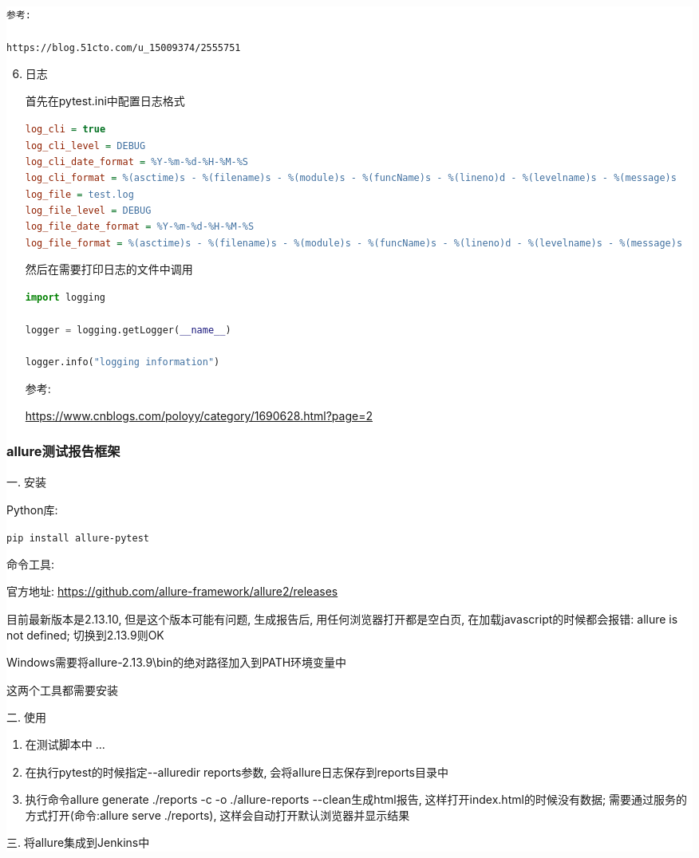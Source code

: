     参考:
    
    https://blog.51cto.com/u_15009374/2555751

6. 日志

    首先在pytest.ini中配置日志格式
    
    ```ini
    log_cli = true
    log_cli_level = DEBUG
    log_cli_date_format = %Y-%m-%d-%H-%M-%S
    log_cli_format = %(asctime)s - %(filename)s - %(module)s - %(funcName)s - %(lineno)d - %(levelname)s - %(message)s
    log_file = test.log
    log_file_level = DEBUG
    log_file_date_format = %Y-%m-%d-%H-%M-%S
    log_file_format = %(asctime)s - %(filename)s - %(module)s - %(funcName)s - %(lineno)d - %(levelname)s - %(message)s
    ```
    
    然后在需要打印日志的文件中调用
    
    ```Python
    import logging
    
    logger = logging.getLogger(__name__)
    
    logger.info("logging information")
    ```
    
    参考:
    
    https://www.cnblogs.com/poloyy/category/1690628.html?page=2

### allure测试报告框架

一. 安装

Python库:

```Shell
pip install allure-pytest
```

命令工具:

官方地址: https://github.com/allure-framework/allure2/releases

目前最新版本是2.13.10, 但是这个版本可能有问题, 生成报告后, 用任何浏览器打开都是空白页, 在加载javascript的时候都会报错: allure is not defined; 切换到2.13.9则OK

Windows需要将allure-2.13.9\bin的绝对路径加入到PATH环境变量中

这两个工具都需要安装

二. 使用

1. 在测试脚本中 ...


2. 在执行pytest的时候指定--alluredir reports参数, 会将allure日志保存到reports目录中


3. 执行命令allure generate ./reports -c -o ./allure-reports --clean生成html报告, 这样打开index.html的时候没有数据; 需要通过服务的方式打开(命令:allure serve ./reports), 这样会自动打开默认浏览器并显示结果



三. 将allure集成到Jenkins中


